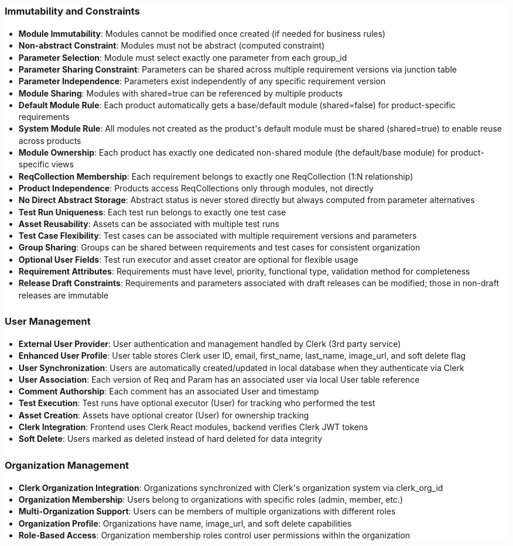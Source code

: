 ### Immutability and Constraints
- **Module Immutability**: Modules cannot be modified once created (if needed for business rules)
- **Non-abstract Constraint**: Modules must not be abstract (computed constraint)
- **Parameter Selection**: Module must select exactly one parameter from each group_id
- **Parameter Sharing Constraint**: Parameters can be shared across multiple requirement versions via junction table
- **Parameter Independence**: Parameters exist independently of any specific requirement version
- **Module Sharing**: Modules with shared=true can be referenced by multiple products
- **Default Module Rule**: Each product automatically gets a base/default module (shared=false) for product-specific requirements
- **System Module Rule**: All modules not created as the product's default module must be shared (shared=true) to enable reuse across products
- **Module Ownership**: Each product has exactly one dedicated non-shared module (the default/base module) for product-specific views
- **ReqCollection Membership**: Each requirement belongs to exactly one ReqCollection (1:N relationship)
- **Product Independence**: Products access ReqCollections only through modules, not directly
- **No Direct Abstract Storage**: Abstract status is never stored directly but always computed from parameter alternatives
- **Test Run Uniqueness**: Each test run belongs to exactly one test case
- **Asset Reusability**: Assets can be associated with multiple test runs
- **Test Case Flexibility**: Test cases can be associated with multiple requirement versions and parameters
- **Group Sharing**: Groups can be shared between requirements and test cases for consistent organization
- **Optional User Fields**: Test run executor and asset creator are optional for flexible usage
- **Requirement Attributes**: Requirements must have level, priority, functional type, validation method for completeness
- **Release Draft Constraints**: Requirements and parameters associated with draft releases can be modified; those in non-draft releases are immutable

### User Management
- **External User Provider**: User authentication and management handled by Clerk (3rd party service)
- **Enhanced User Profile**: User table stores Clerk user ID, email, first_name, last_name, image_url, and soft delete flag
- **User Synchronization**: Users are automatically created/updated in local database when they authenticate via Clerk
- **User Association**: Each version of Req and Param has an associated user via local User table reference
- **Comment Authorship**: Each comment has an associated User and timestamp
- **Test Execution**: Test runs have optional executor (User) for tracking who performed the test
- **Asset Creation**: Assets have optional creator (User) for ownership tracking
- **Clerk Integration**: Frontend uses Clerk React modules, backend verifies Clerk JWT tokens
- **Soft Delete**: Users marked as deleted instead of hard deleted for data integrity

### Organization Management
- **Clerk Organization Integration**: Organizations synchronized with Clerk's organization system via clerk_org_id
- **Organization Membership**: Users belong to organizations with specific roles (admin, member, etc.)
- **Multi-Organization Support**: Users can be members of multiple organizations with different roles
- **Organization Profile**: Organizations have name, image_url, and soft delete capabilities
- **Role-Based Access**: Organization membership roles control user permissions within the organization
